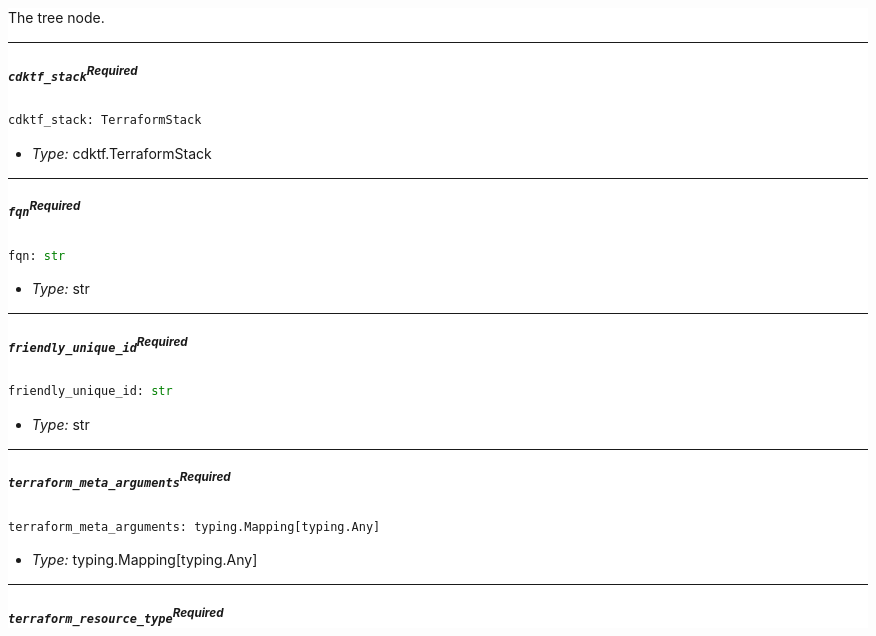 The tree node.

---

##### `cdktf_stack`<sup>Required</sup> <a name="cdktf_stack" id="rhizo-co-terraform-provider-oci.dataintegrationWorkspaceApplicationPatch.DataintegrationWorkspaceApplicationPatch.property.cdktfStack"></a>

```python
cdktf_stack: TerraformStack
```

- *Type:* cdktf.TerraformStack

---

##### `fqn`<sup>Required</sup> <a name="fqn" id="rhizo-co-terraform-provider-oci.dataintegrationWorkspaceApplicationPatch.DataintegrationWorkspaceApplicationPatch.property.fqn"></a>

```python
fqn: str
```

- *Type:* str

---

##### `friendly_unique_id`<sup>Required</sup> <a name="friendly_unique_id" id="rhizo-co-terraform-provider-oci.dataintegrationWorkspaceApplicationPatch.DataintegrationWorkspaceApplicationPatch.property.friendlyUniqueId"></a>

```python
friendly_unique_id: str
```

- *Type:* str

---

##### `terraform_meta_arguments`<sup>Required</sup> <a name="terraform_meta_arguments" id="rhizo-co-terraform-provider-oci.dataintegrationWorkspaceApplicationPatch.DataintegrationWorkspaceApplicationPatch.property.terraformMetaArguments"></a>

```python
terraform_meta_arguments: typing.Mapping[typing.Any]
```

- *Type:* typing.Mapping[typing.Any]

---

##### `terraform_resource_type`<sup>Required</sup> <a name="terraform_resource_type" id="rhizo-co-terraform-provider-oci.dataintegrationWorkspaceApplicationPatch.DataintegrationWorkspaceApplicationPatch.property.terraformResourceType"></a>
